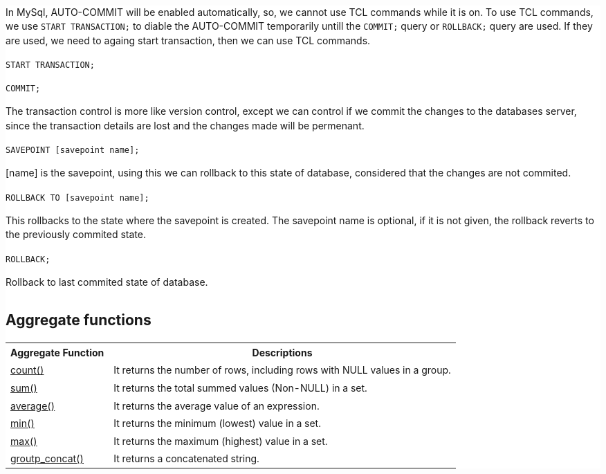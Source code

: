 In MySql, AUTO-COMMIT will be enabled automatically, so, we cannot use TCL commands while it is on. To use TCL commands, we use `START TRANSACTION;` to diable the AUTO-COMMIT temporarily untill the `COMMIT;` query or `ROLLBACK;` query are used. If they are used, we need to againg start transaction, then we can use TCL commands.

```
START TRANSACTION;
```

```
COMMIT;
```

The transaction control is more like version control, except we can control if we commit the changes to the databases server, since the transaction details are lost and the changes made will be permenant.

```
SAVEPOINT [savepoint name];
```

[name] is the savepoint, using this we can rollback to this state of database, considered that the changes are not commited.

```
ROLLBACK TO [savepoint name];
```

This rollbacks to the state where the savepoint is created. The savepoint name is optional, if it is not given, the rollback reverts to the previously commited state.

```
ROLLBACK;
```

Rollback to last commited state of database.

## Aggregate functions

<table class="alt">
<tbody><tr>
<th>Aggregate Function</th>
<th>Descriptions</th>
</tr>
<tr>
<td><a href="https://www.javatpoint.com/mysql-count">count()</a></td>
<td>It returns the number of rows, including rows with NULL values in a group.</td>
</tr>
<tr>
<td><a href="https://www.javatpoint.com/mysql-sum">sum()</a></td>
<td>It returns the total summed values (Non-NULL) in a set.</td>
</tr>
<tr>
<td><a href="https://www.javatpoint.com/mysql-average">average()</a></td>
<td>It returns the average value of an expression.</td>
</tr>
<tr>
<td><a href="https://www.javatpoint.com/mysql-min">min()</a></td>
<td>It returns the minimum (lowest) value in a set.</td>
</tr>
<tr>
<td><a href="https://www.javatpoint.com/mysql-max">max()</a></td>
<td>It returns the maximum (highest) value in a set.</td>
</tr>
<tr>
<td><a href="https://www.javatpoint.com/mysql-group_concat-function">groutp_concat()</a></td>
<td>It returns a concatenated string.</td>
</tr>
<tr>